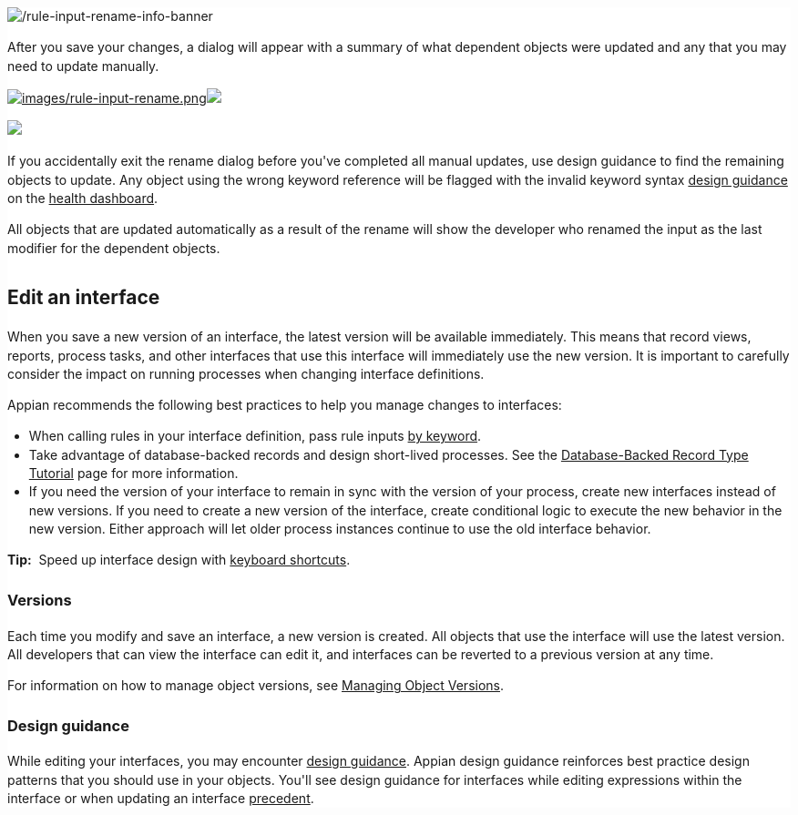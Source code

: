 ![/rule-input-rename-info-banner](images/rule-input-rename-info-banner.png)

After you save your changes, a dialog will appear with a summary of what dependent objects were updated and any that you may need to update manually.

[![images/rule-input-rename.png](images/rule-input-rename.png)![](/suite/help/25.3/images/rn/zoom_magnify_center.png)](#img811)

[![](images/rule-input-rename.png)](#_)

If you accidentally exit the rename dialog before you've completed all manual updates, use design guidance to find the remaining objects to update. Any object using the wrong keyword reference will be flagged with the invalid keyword syntax [design guidance](appian-recommendations.html#expression-design-guidance) on the [health dashboard](monitoring_view.html#health-dashboard).

All objects that are updated automatically as a result of the rename will show the developer who renamed the input as the last modifier for the dependent objects.

## Edit an interface

When you save a new version of an interface, the latest version will be available immediately. This means that record views, reports, process tasks, and other interfaces that use this interface will immediately use the new version. It is important to carefully consider the impact on running processes when changing interface definitions.

Appian recommends the following best practices to help you manage changes to interfaces:

-   When calling rules in your interface definition, pass rule inputs [by keyword](passing-arguments.html#by-keyword).
-   Take advantage of database-backed records and design short-lived processes. See the [Database-Backed Record Type Tutorial](Records_Tutorial.html) page for more information.
-   If you need the version of your interface to remain in sync with the version of your process, create new interfaces instead of new versions. If you need to create a new version of the interface, create conditional logic to execute the new behavior in the new version. Either approach will let older process instances continue to use the old interface behavior.

**Tip:**  Speed up interface design with [keyboard shortcuts](interface-object-keyboard-shortcuts.html).

### Versions

Each time you modify and save an interface, a new version is created. All objects that use the interface will use the latest version. All developers that can view the interface can edit it, and interfaces can be reverted to a previous version at any time.

For information on how to manage object versions, see [Managing Object Versions](Managing_Object_Versions.html).

### Design guidance

While editing your interfaces, you may encounter [design guidance](appian-recommendations.html). Appian design guidance reinforces best practice design patterns that you should use in your objects. You'll see design guidance for interfaces while editing expressions within the interface or when updating an interface [precedent](Trace_Relationships_for_Impact_Analysis.html).
